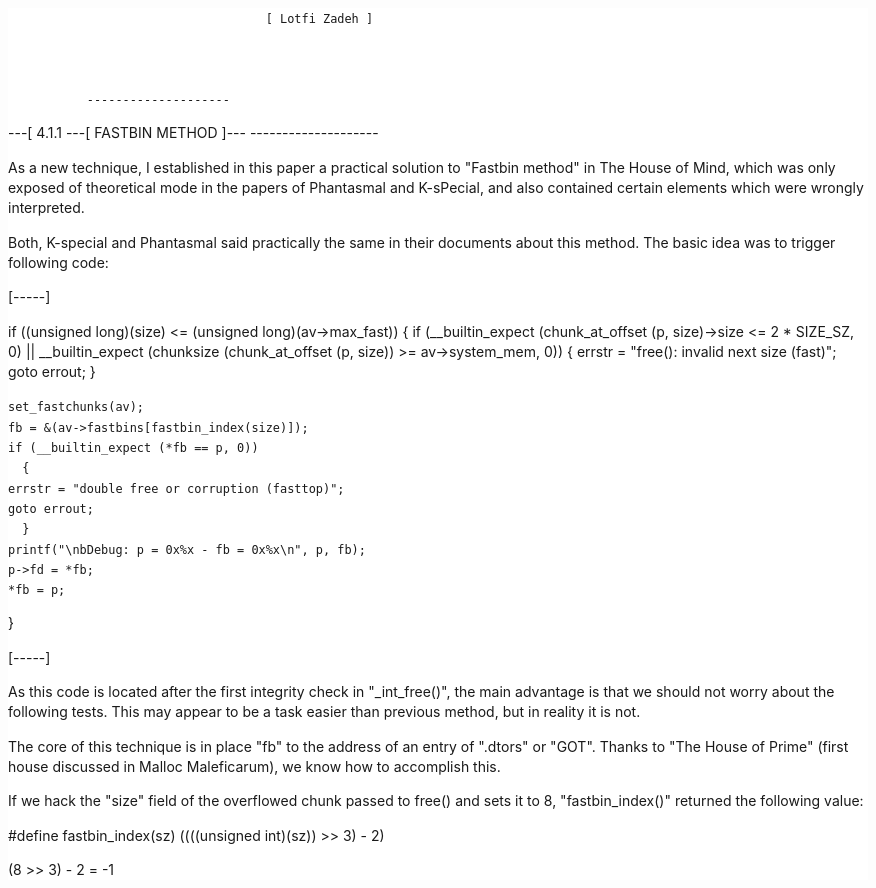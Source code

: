                                         [ Lotfi Zadeh ]



               --------------------
---[ 4.1.1 ---[   FASTBIN METHOD   ]---
               --------------------

As a new technique, I established in this paper a practical solution to
"Fastbin method" in The House of Mind, which was only exposed of
theoretical mode in the papers of Phantasmal and K-sPecial, and also
contained certain elements which were wrongly interpreted.

Both, K-special and Phantasmal said practically the same in their
documents about this method. The basic idea was to trigger following code:

[-----]

  if ((unsigned long)(size) <= (unsigned long)(av->max_fast)) {
   if (__builtin_expect (chunk_at_offset (p, size)->size <= 2 * SIZE_SZ, 0)
	|| __builtin_expect (chunksize (chunk_at_offset (p, size))
			     >= av->system_mem, 0))
      {
	errstr = "free(): invalid next size (fast)";
	goto errout;
      }

    set_fastchunks(av);
    fb = &(av->fastbins[fastbin_index(size)]);
    if (__builtin_expect (*fb == p, 0))
      {
	errstr = "double free or corruption (fasttop)";
	goto errout;
      }
    printf("\nbDebug: p = 0x%x - fb = 0x%x\n", p, fb);
    p->fd = *fb;
    *fb = p;
  }

[-----]
	
As this code is located after the first integrity check in "_int_free()",
the main advantage is that we should not worry about the following tests. 
This may appear to be a task easier than previous method, but in reality
it is not.

The core of this technique is in place "fb" to the address of an entry of
".dtors" or "GOT". Thanks to "The House of Prime" (first house discussed
in Malloc Maleficarum), we know how to accomplish this.

If we hack the "size" field of the overflowed chunk passed to free() and
sets it to 8, "fastbin_index()" returned the following value:

   #define fastbin_index(sz) ((((unsigned int)(sz)) >> 3) - 2)

   (8 >> 3) - 2 = -1
